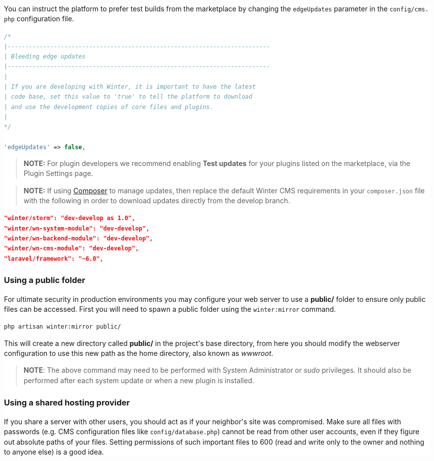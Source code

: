 You can instruct the platform to prefer test builds from the marketplace by changing the `edgeUpdates` parameter in the `config/cms.php` configuration file.

```php
/*
|--------------------------------------------------------------------------
| Bleeding edge updates
|--------------------------------------------------------------------------
|
| If you are developing with Winter, it is important to have the latest
| code base, set this value to 'true' to tell the platform to download
| and use the development copies of core files and plugins.
|
*/

'edgeUpdates' => false,
```

> **NOTE:** For plugin developers we recommend enabling **Test updates** for your plugins listed on the marketplace, via the Plugin Settings page.

> **NOTE:** If using [Composer](../help/using-composer) to manage updates, then replace the default Winter CMS requirements in your `composer.json` file with the following in order to download updates directly from the develop branch.

```json
"winter/storm": "dev-develop as 1.0",
"winter/wn-system-module": "dev-develop",
"winter/wn-backend-module": "dev-develop",
"winter/wn-cms-module": "dev-develop",
"laravel/framework": "~6.0",
```

<a name="public-folder"></a>
### Using a public folder

For ultimate security in production environments you may configure your web server to use a **public/** folder to ensure only public files can be accessed. First you will need to spawn a public folder using the `winter:mirror` command.

```bash
php artisan winter:mirror public/
```

This will create a new directory called **public/** in the project's base directory, from here you should modify the webserver configuration to use this new path as the home directory, also known as *wwwroot*.

> **NOTE**: The above command may need to be performed with System Administrator or *sudo* privileges. It should also be performed after each system update or when a new plugin is installed.

<a name="shared-hosting"></a>
### Using a shared hosting provider

If you share a server with other users, you should act as if your neighbor's site was compromised. Make sure all files with passwords (e.g. CMS configuration files like `config/database.php`) cannot be read from other user accounts, even if they figure out absolute paths of your files. Setting permissions of such important files to 600 (read and write only to the owner and nothing to anyone else) is a good idea.
